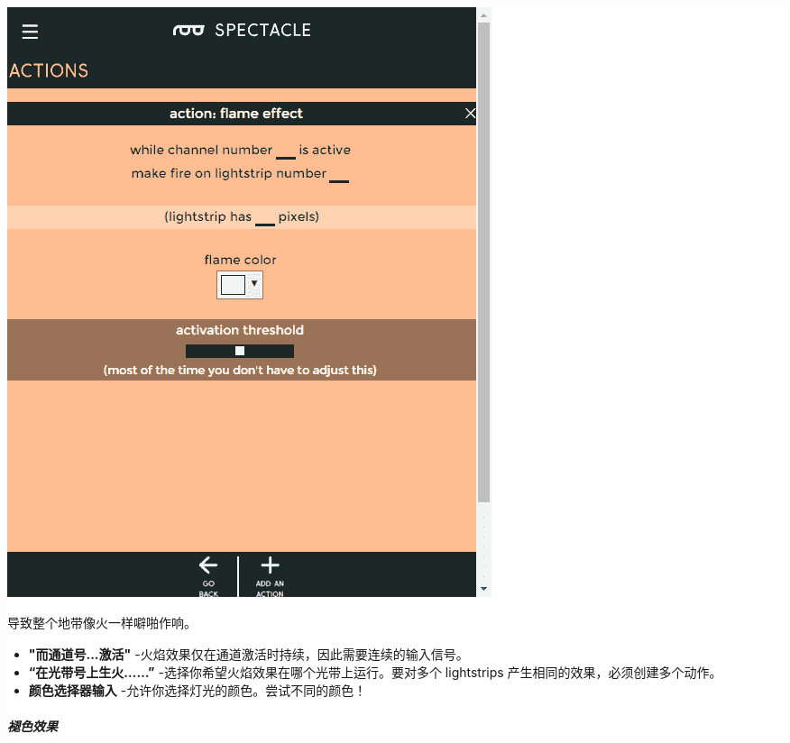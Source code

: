 [![Flame effect settings](img/5eed1ccba4066acc8cde31b8457ddf91.png)](https://cdn.sparkfun.com/assets/learn_tutorials/6/2/1/flame_effect.png)

导致整个地带像火一样噼啪作响。

*   **"而通道号...激活"** -火焰效果仅在通道激活时持续，因此需要连续的输入信号。
*   **“在光带号上生火……”** -选择你希望火焰效果在哪个光带上运行。要对多个 lightstrips 产生相同的效果，必须创建多个动作。
*   **颜色选择器输入** -允许你选择灯光的颜色。尝试不同的颜色！

##### 褪色效果
